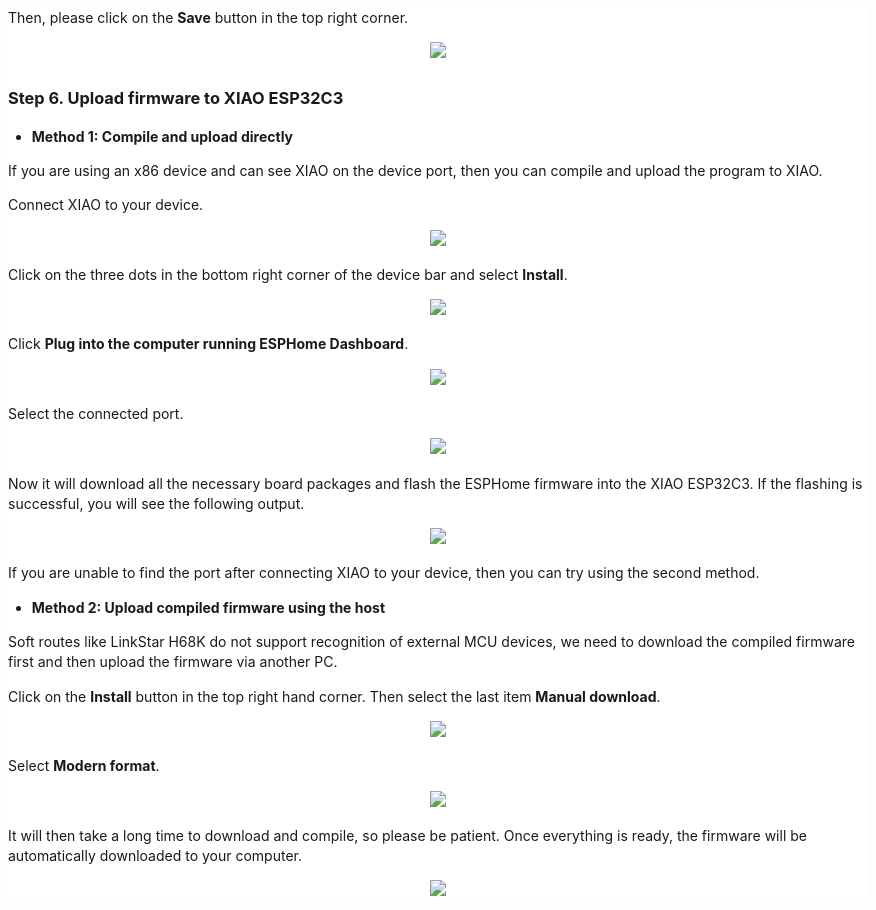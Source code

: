 
Then, please click on the **Save** button in the top right corner.

<div align="center"><img width={800} src="https://files.seeedstudio.com/wiki/homs-xiaoc3-linkstar/63.png" /></div>

### Step 6. Upload firmware to XIAO ESP32C3

- **Method 1: Compile and upload directly**

If you are using an x86 device and can see XIAO on the device port, then you can compile and upload the program to XIAO.

Connect XIAO to your device.

<div align="center"><img src="https://files.seeedstudio.com/wiki/ESPHome/49.png" style={{width:700, height:'auto'}}/></div>


Click on the three dots in the bottom right corner of the device bar and select **Install**.

<div align="center"><img width={800} src="https://files.seeedstudio.com/wiki/homs-xiaoc3-linkstar/84.png" /></div>


Click **Plug into the computer running ESPHome Dashboard**.

<div align="center"><img width={500} src="https://files.seeedstudio.com/wiki/homs-xiaoc3-linkstar/85.png" /></div>


Select the connected port.

<div align="center"><img width={400} src="https://files.seeedstudio.com/wiki/ESPHome/18.png" /></div>

Now it will download all the necessary board packages and flash the ESPHome firmware into the XIAO ESP32C3. If the flashing is successful, you will see the following output.

<div align="center"><img width={800} src="https://files.seeedstudio.com/wiki/ESPHome/19.png" /></div>

If you are unable to find the port after connecting XIAO to your device, then you can try using the second method.

- **Method 2: Upload compiled firmware using the host**

Soft routes like LinkStar H68K do not support recognition of external MCU devices, we need to download the compiled firmware first and then upload the firmware via another PC.

Click on the **Install** button in the top right hand corner. Then select the last item **Manual download**.

<div align="center"><img width={500} src="https://files.seeedstudio.com/wiki/homs-xiaoc3-linkstar/30.png" /></div>


Select **Modern format**.

<div align="center"><img width={400} src="https://files.seeedstudio.com/wiki/homs-xiaoc3-linkstar/31.png" /></div>

It will then take a long time to download and compile, so please be patient. Once everything is ready, the firmware will be automatically downloaded to your computer.

<div align="center"><img width={800} src="https://files.seeedstudio.com/wiki/homs-xiaoc3-linkstar/33.png" /></div>
